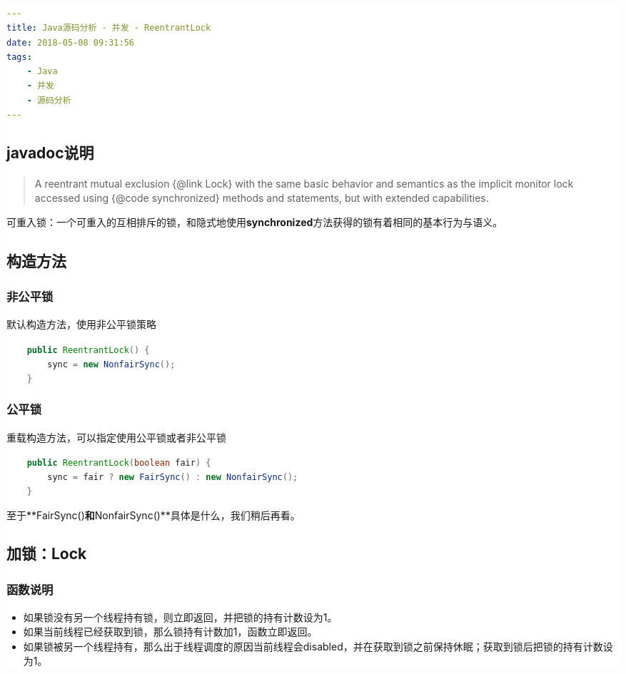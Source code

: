 ```yaml
---
title: Java源码分析 - 并发 - ReentrantLock
date: 2018-05-08 09:31:56
tags:
	- Java
	- 并发
	- 源码分析
---
```




## javadoc说明

> A reentrant mutual exclusion {@link Lock} with the same basic behavior and semantics as the implicit monitor lock accessed using {@code synchronized} methods and statements, but with extended capabilities.

可重入锁：一个可重入的互相排斥的锁，和隐式地使用**synchronized**方法获得的锁有着相同的基本行为与语义。



## 构造方法

### 非公平锁

默认构造方法，使用非公平锁策略

```java
    public ReentrantLock() {
        sync = new NonfairSync();
    }
```

### 公平锁

重载构造方法，可以指定使用公平锁或者非公平锁

``` java
    public ReentrantLock(boolean fair) {
        sync = fair ? new FairSync() : new NonfairSync();
    }
```

至于**FairSync()**和**NonfairSync()**具体是什么，我们稍后再看。

## 加锁：Lock

### 函数说明

- 如果锁没有另一个线程持有锁，则立即返回，并把锁的持有计数设为1。
- 如果当前线程已经获取到锁，那么锁持有计数加1，函数立即返回。
- 如果锁被另一个线程持有，那么出于线程调度的原因当前线程会disabled，并在获取到锁之前保持休眠；获取到锁后把锁的持有计数设为1。

